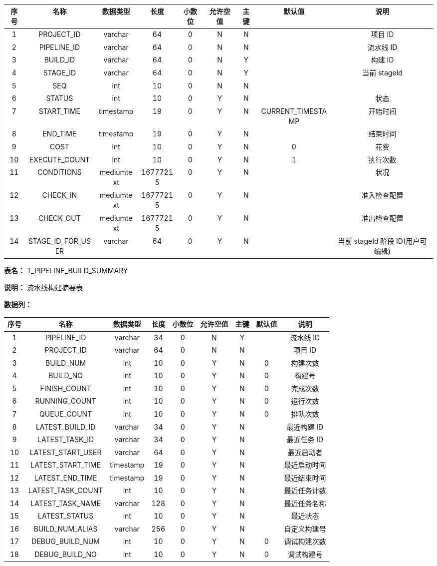 | 序号 | 名称 | 数据类型 |  长度  | 小数位 | 允许空值 | 主键 | 默认值 | 说明 |
| :---: | :---: | :---: | :---: | :---: | :---: | :---: | :---: | :---: |
|  1   | PROJECT_ID |   varchar   | 64 |   0    |    N     |  N   |       | 项目 ID  |
|  2   | PIPELINE_ID |   varchar   | 64 |   0    |    N     |  N   |       | 流水线 ID  |
|  3   | BUILD_ID |   varchar   | 64 |   0    |    N     |  Y   |       | 构建 ID  |
|  4   | STAGE_ID |   varchar   | 64 |   0    |    N     |  Y   |       | 当前 stageId  |
|  5   | SEQ |   int   | 10 |   0    |    N     |  N   |       |   |
|  6   | STATUS |   int   | 10 |   0    |    Y     |  N   |       | 状态  |
|  7   | START_TIME |   timestamp   | 19 |   0    |    Y     |  N   |   CURRENT_TIMESTAMP    | 开始时间  |
|  8   | END_TIME |   timestamp   | 19 |   0    |    Y     |  N   |       | 结束时间  |
|  9   | COST |   int   | 10 |   0    |    Y     |  N   |   0    | 花费  |
|  10   | EXECUTE_COUNT |   int   | 10 |   0    |    Y     |  N   |   1    | 执行次数  |
|  11   | CONDITIONS |   mediumtext   | 16777215 |   0    |    Y     |  N   |       | 状况  |
|  12   | CHECK_IN |   mediumtext   | 16777215 |   0    |    Y     |  N   |       | 准入检查配置  |
|  13   | CHECK_OUT |   mediumtext   | 16777215 |   0    |    Y     |  N   |       | 准出检查配置  |
|  14   | STAGE_ID_FOR_USER |   varchar   | 64 |   0    |    Y     |  N   |       | 当前 stageId 阶段 ID(用户可编辑)  |

**表名：** <a>T_PIPELINE_BUILD_SUMMARY</a>

**说明：** 流水线构建摘要表

**数据列：**

| 序号 | 名称 | 数据类型 |  长度  | 小数位 | 允许空值 | 主键 | 默认值 | 说明 |
| :---: | :---: | :---: | :---: | :---: | :---: | :---: | :---: | :---: |
|  1   | PIPELINE_ID |   varchar   | 34 |   0    |    N     |  Y   |       | 流水线 ID  |
|  2   | PROJECT_ID |   varchar   | 64 |   0    |    N     |  N   |       | 项目 ID  |
|  3   | BUILD_NUM |   int   | 10 |   0    |    Y     |  N   |   0    | 构建次数  |
|  4   | BUILD_NO |   int   | 10 |   0    |    Y     |  N   |   0    | 构建号  |
|  5   | FINISH_COUNT |   int   | 10 |   0    |    Y     |  N   |   0    | 完成次数  |
|  6   | RUNNING_COUNT |   int   | 10 |   0    |    Y     |  N   |   0    | 运行次数  |
|  7   | QUEUE_COUNT |   int   | 10 |   0    |    Y     |  N   |   0    | 排队次数  |
|  8   | LATEST_BUILD_ID |   varchar   | 34 |   0    |    Y     |  N   |       | 最近构建 ID  |
|  9   | LATEST_TASK_ID |   varchar   | 34 |   0    |    Y     |  N   |       | 最近任务 ID  |
|  10   | LATEST_START_USER |   varchar   | 64 |   0    |    Y     |  N   |       | 最近启动者  |
|  11   | LATEST_START_TIME |   timestamp   | 19 |   0    |    Y     |  N   |       | 最近启动时间  |
|  12   | LATEST_END_TIME |   timestamp   | 19 |   0    |    Y     |  N   |       | 最近结束时间  |
|  13   | LATEST_TASK_COUNT |   int   | 10 |   0    |    Y     |  N   |       | 最近任务计数  |
|  14   | LATEST_TASK_NAME |   varchar   | 128 |   0    |    Y     |  N   |       | 最近任务名称  |
|  15   | LATEST_STATUS |   int   | 10 |   0    |    Y     |  N   |       | 最近状态  |
|  16   | BUILD_NUM_ALIAS |   varchar   | 256 |   0    |    Y     |  N   |       | 自定义构建号  |
|  17   | DEBUG_BUILD_NUM |   int   | 10 |   0    |    Y     |  N   |   0    | 调试构建次数  |
|  18   | DEBUG_BUILD_NO |   int   | 10 |   0    |    Y     |  N   |   0    | 调试构建号  |
